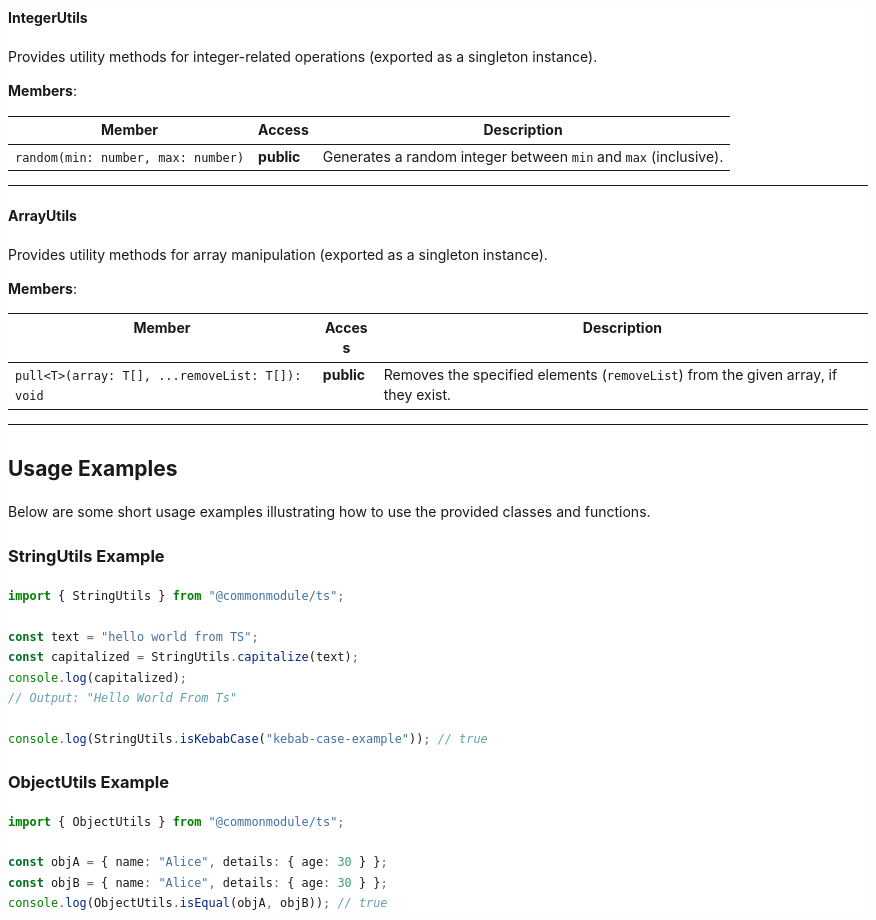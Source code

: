 
#### IntegerUtils

Provides utility methods for integer-related operations (exported as a singleton
instance).

**Members**:

| Member                             | Access     | Description                                                     |
| ---------------------------------- | ---------- | --------------------------------------------------------------- |
| `random(min: number, max: number)` | **public** | Generates a random integer between `min` and `max` (inclusive). |

---

#### ArrayUtils

Provides utility methods for array manipulation (exported as a singleton
instance).

**Members**:

| Member                                          | Access     | Description                                                                        |
| ----------------------------------------------- | ---------- | ---------------------------------------------------------------------------------- |
| `pull<T>(array: T[], ...removeList: T[]): void` | **public** | Removes the specified elements (`removeList`) from the given array, if they exist. |

---

## Usage Examples

Below are some short usage examples illustrating how to use the provided classes
and functions.

### StringUtils Example

```ts
import { StringUtils } from "@commonmodule/ts";

const text = "hello world from TS";
const capitalized = StringUtils.capitalize(text);
console.log(capitalized);
// Output: "Hello World From Ts"

console.log(StringUtils.isKebabCase("kebab-case-example")); // true
```

### ObjectUtils Example

```ts
import { ObjectUtils } from "@commonmodule/ts";

const objA = { name: "Alice", details: { age: 30 } };
const objB = { name: "Alice", details: { age: 30 } };
console.log(ObjectUtils.isEqual(objA, objB)); // true
```
